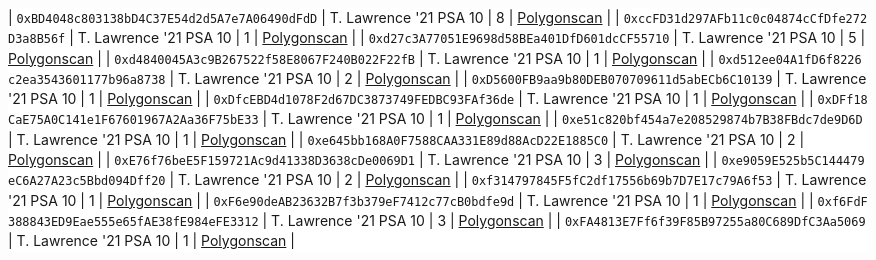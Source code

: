 | `0xBD4048c803138bD4C37E54d2d5A7e7A06490dFdD` | T. Lawrence '21 PSA 10 | 8 | [Polygonscan](https://polygonscan.com/tx/0x4f4fad08ab31a2a14688e3edadd1e656be1db48feea1a35c8fa9249b11f59cf7) |
| `0xccFD31d297AFb11c0c04874cCfDfe272D3a8B56f` | T. Lawrence '21 PSA 10 | 1 | [Polygonscan](https://polygonscan.com/tx/0x9bc6e2a5a62e48aa83946b8da8eb82d9874910b43bd3fa0b02a7a0f92e3940bb) |
| `0xd27c3A77051E9698d58BEa401DfD601dcCF55710` | T. Lawrence '21 PSA 10 | 5 | [Polygonscan](https://polygonscan.com/tx/0xfaa9a1690d5ae46ac2a90b7fd50ad3f3fc822075140872deb54e8c290cd28705) |
| `0xd4840045A3c9B267522f58E8067F240B022F22fB` | T. Lawrence '21 PSA 10 | 1 | [Polygonscan](https://polygonscan.com/tx/0x448d4e2ebcc18d4323bd4348d0a86965f236f838c78e3a1db6c1292a9f7b3791) |
| `0xd512ee04A1fD6f8226c2ea3543601177b96a8738` | T. Lawrence '21 PSA 10 | 2 | [Polygonscan](https://polygonscan.com/tx/0xfedcadc9f4ef3a377827646ae96e72fa203b87f80df36b0730b18e02e3cc2a72) |
| `0xD5600FB9aa9b80DEB070709611d5abECb6C10139` | T. Lawrence '21 PSA 10 | 1 | [Polygonscan](https://polygonscan.com/tx/0x2f2e61a3460c98692f1f816bd732014f45badac582683471f23183ed622d6f49) |
| `0xDfcEBD4d1078F2d67DC3873749FEDBC93FAf36de` | T. Lawrence '21 PSA 10 | 1 | [Polygonscan](https://polygonscan.com/tx/0xb52c2b71d87069f5101203c6113912f40d84d7cea0e8a7684afc140fe30d69d3) |
| `0xDFf18CaE75A0C141e1F67601967A2Aa36F75bE33` | T. Lawrence '21 PSA 10 | 1 | [Polygonscan](https://polygonscan.com/tx/0x370a10af129a984ecbb5f8c7c037f6da94c65f023eb8392514f54873582754f2) |
| `0xe51c820bf454a7e208529874b7B38FBdc7de9D6D` | T. Lawrence '21 PSA 10 | 1 | [Polygonscan](https://polygonscan.com/tx/0xebe7957236dd0d0a6feaec7c0f9d0968fa02cfd9f567517d22ab9ed57ea2ff24) |
| `0xe645bb168A0F7588CAA331E89d88AcD22E1885C0` | T. Lawrence '21 PSA 10 | 2 | [Polygonscan](https://polygonscan.com/tx/0x03ff4be7ad18e4ff0750f440b662efac9f50c0fffc019f7d8d912e68459704f7) |
| `0xE76f76beE5F159721Ac9d41338D3638cDe0069D1` | T. Lawrence '21 PSA 10 | 3 | [Polygonscan](https://polygonscan.com/tx/0xc7c6e1872741bc524f44216a1b169deb474d02b8068c2c368fdfce4014d47cf9) |
| `0xe9059E525b5C144479eC6A27A23c5Bbd094Dff20` | T. Lawrence '21 PSA 10 | 2 | [Polygonscan](https://polygonscan.com/tx/0x48c633d63812f70f77b206cebd096a70c6d77480404bfc1c5faba5d6208941fe) |
| `0xf314797845F5fC2df17556b69b7D7E17c79A6f53` | T. Lawrence '21 PSA 10 | 1 | [Polygonscan](https://polygonscan.com/tx/0xb8f01c3df3ca49f0a637dca2d9d4b8dd71f5a3f350056e5f971c6387585aa3f8) |
| `0xF6e90deAB23632B7f3b379eF7412c77cB0bdfe9d` | T. Lawrence '21 PSA 10 | 1 | [Polygonscan](https://polygonscan.com/tx/0x9cdaad25de1408c776a935f1826f730ab828ecd27375e2210b82687ef53e41e3) |
| `0xf6FdF388843ED9Eae555e65fAE38fE984eFE3312` | T. Lawrence '21 PSA 10 | 3 | [Polygonscan](https://polygonscan.com/tx/0xae8e36bd03bfe48ee84a50e54389394b2341b4309de2e921a5934c8df1a12c1c) |
| `0xFA4813E7Ff6f39F85B97255a80C689DfC3Aa5069` | T. Lawrence '21 PSA 10 | 1 | [Polygonscan](https://polygonscan.com/tx/0x26ababe2ccbd37d648ddf5624bd6a671fd8ace251374df8d4fd55efa4216a848) |
